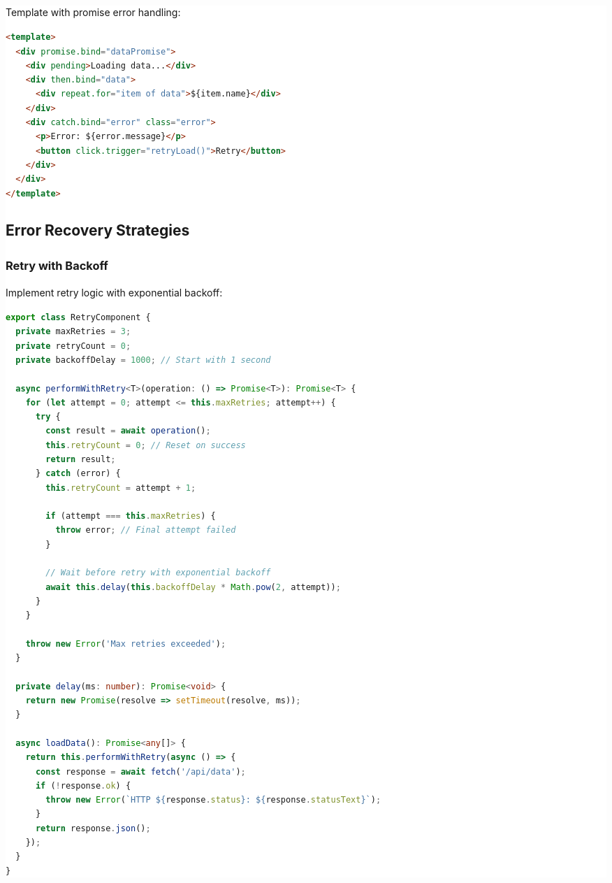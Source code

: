 Template with promise error handling:
```html
<template>
  <div promise.bind="dataPromise">
    <div pending>Loading data...</div>
    <div then.bind="data">
      <div repeat.for="item of data">${item.name}</div>
    </div>
    <div catch.bind="error" class="error">
      <p>Error: ${error.message}</p>
      <button click.trigger="retryLoad()">Retry</button>
    </div>
  </div>
</template>
```

## Error Recovery Strategies

### Retry with Backoff

Implement retry logic with exponential backoff:

```typescript
export class RetryComponent {
  private maxRetries = 3;
  private retryCount = 0;
  private backoffDelay = 1000; // Start with 1 second

  async performWithRetry<T>(operation: () => Promise<T>): Promise<T> {
    for (let attempt = 0; attempt <= this.maxRetries; attempt++) {
      try {
        const result = await operation();
        this.retryCount = 0; // Reset on success
        return result;
      } catch (error) {
        this.retryCount = attempt + 1;
        
        if (attempt === this.maxRetries) {
          throw error; // Final attempt failed
        }
        
        // Wait before retry with exponential backoff
        await this.delay(this.backoffDelay * Math.pow(2, attempt));
      }
    }
    
    throw new Error('Max retries exceeded');
  }

  private delay(ms: number): Promise<void> {
    return new Promise(resolve => setTimeout(resolve, ms));
  }

  async loadData(): Promise<any[]> {
    return this.performWithRetry(async () => {
      const response = await fetch('/api/data');
      if (!response.ok) {
        throw new Error(`HTTP ${response.status}: ${response.statusText}`);
      }
      return response.json();
    });
  }
}
```
